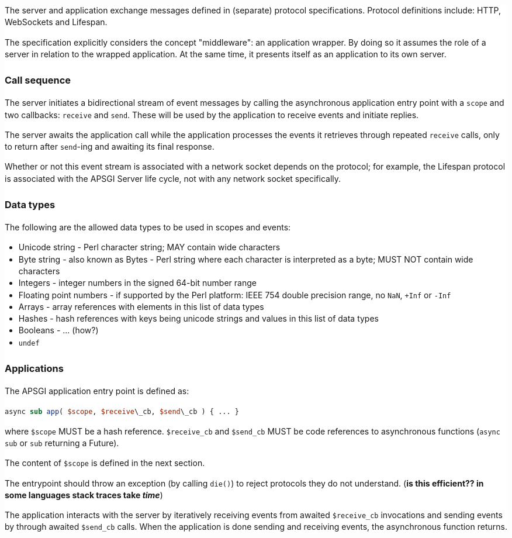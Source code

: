 The server and application exchange messages defined in (separate) protocol
specifications. Protocol definitions include: HTTP, WebSockets and Lifespan.

The specification explicitly considers the concept "middleware": an application
wrapper. By doing so it assumes the role of a server in relation
to the wrapped application. At the same time, it presents itself as an
application to its own server.

### Call sequence

The server initiates a bidirectional stream of event messages by calling the
asynchronous application entry point with a `scope` and two callbacks: `receive`
and `send`. These will be used by the application to receive events and initiate
replies.

The server awaits the application call while the application processes the events
it retrieves through repeated `receive` calls, only to return after `send`-ing and
awaiting its final response.

Whether or not this event stream is associated with a network socket depends on
the protocol; for example, the Lifespan protocol is associated with the APSGI Server
life cycle, not with any network socket specifically.

### Data types

The following are the allowed data types to be used in scopes and events:

* Unicode string - Perl character string; MAY contain wide characters
* Byte string - also known as Bytes - Perl string where each character is interpreted
  as a byte; MUST NOT contain wide characters
* Integers - integer numbers in the signed 64-bit number range
* Floating point numbers - if supported by the Perl platform: IEEE 754 double
  precision range, no `NaN`, `+Inf` or `-Inf`
* Arrays - array references with elements in this list of data types
* Hashes - hash references with keys being unicode strings and values in this list
  of data types
* Booleans - ... (how?)
* `undef`

### Applications

The APSGI application entry point is defined as:

```perl
async sub app( $scope, $receive\_cb, $send\_cb ) { ... }
```

where `$scope` MUST be a hash reference. `$receive_cb` and `$send_cb` MUST be
code references to asynchronous functions (`async sub` or `sub` returning a Future).

The content of `$scope` is defined in the next section.

The entrypoint should throw an exception (by calling `die()`) to reject protocols
they do not understand. (**is this efficient?? in some languages stack traces take _time_**)

The application interacts with the server by iteratively receiving events from
awaited `$receive_cb` invocations and sending events by through awaited
`$send_cb` calls. When the application is done sending and receiving events, the
asynchronous function returns.
